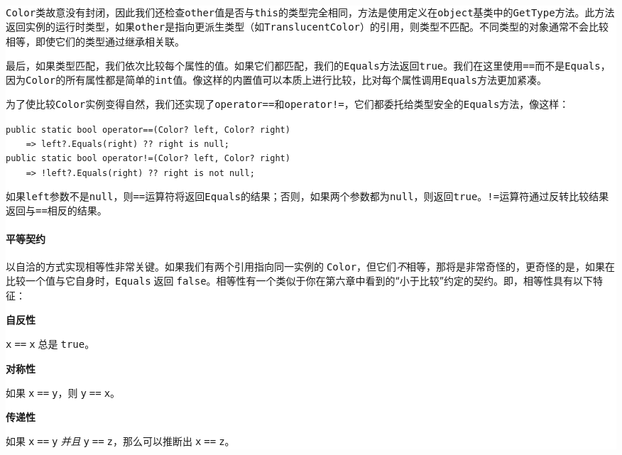 <samp class="SANS_TheSansMonoCd_W5Regular_11">Color</samp>类故意没有封闭，因此我们还检查<samp class="SANS_TheSansMonoCd_W5Regular_11">other</samp>值是否与<samp class="SANS_TheSansMonoCd_W5Regular_11">this</samp>的类型完全相同，方法是使用定义在<samp class="SANS_TheSansMonoCd_W5Regular_11">object</samp>基类中的<samp class="SANS_TheSansMonoCd_W5Regular_11">GetType</samp>方法。此方法返回实例的运行时类型，如果<samp class="SANS_TheSansMonoCd_W5Regular_11">other</samp>是指向更派生类型（如<samp class="SANS_TheSansMonoCd_W5Regular_11">TranslucentColor</samp>）的引用，则类型不匹配。不同类型的对象通常不会比较相等，即使它们的类型通过继承相关联。

最后，如果类型匹配，我们依次比较每个属性的值。如果它们都匹配，我们的<samp class="SANS_TheSansMonoCd_W5Regular_11">Equals</samp>方法返回<samp class="SANS_TheSansMonoCd_W5Regular_11">true</samp>。我们在这里使用<samp class="SANS_TheSansMonoCd_W5Regular_11">==</samp>而不是<samp class="SANS_TheSansMonoCd_W5Regular_11">Equals</samp>，因为<samp class="SANS_TheSansMonoCd_W5Regular_11">Color</samp>的所有属性都是简单的<samp class="SANS_TheSansMonoCd_W5Regular_11">int</samp>值。像这样的内置值可以本质上进行比较，比对每个属性调用<samp class="SANS_TheSansMonoCd_W5Regular_11">Equals</samp>方法更加紧凑。

为了使比较<samp class="SANS_TheSansMonoCd_W5Regular_11">Color</samp>实例变得自然，我们还实现了<samp class="SANS_TheSansMonoCd_W5Regular_11">operator==</samp>和<samp class="SANS_TheSansMonoCd_W5Regular_11">operator</samp><samp class="SANS_TheSansMonoCd_W5Regular_11">!</samp><samp class="SANS_TheSansMonoCd_W5Regular_11">=</samp>，它们都委托给类型安全的<samp class="SANS_TheSansMonoCd_W5Regular_11">Equals</samp>方法，像这样：

```
public static bool operator==(Color? left, Color? right)
    => left?.Equals(right) ?? right is null;
public static bool operator!=(Color? left, Color? right)
    => !left?.Equals(right) ?? right is not null;
```

如果<samp class="SANS_TheSansMonoCd_W5Regular_11">left</samp>参数不是<samp class="SANS_TheSansMonoCd_W5Regular_11">null</samp>，则<samp class="SANS_TheSansMonoCd_W5Regular_11">==</samp>运算符将返回<samp class="SANS_TheSansMonoCd_W5Regular_11">Equals</samp>的结果；否则，如果两个参数都为<samp class="SANS_TheSansMonoCd_W5Regular_11">null</samp>，则返回<samp class="SANS_TheSansMonoCd_W5Regular_11">true</samp>。<samp class="SANS_TheSansMonoCd_W5Regular_11">!</samp><samp class="SANS_TheSansMonoCd_W5Regular_11">=</samp>运算符通过反转比较结果返回与<samp class="SANS_TheSansMonoCd_W5Regular_11">==</samp>相反的结果。

#### <samp class="SANS_Futura_Std_Bold_Condensed_B_11">平等契约</samp>

以自洽的方式实现相等性非常关键。如果我们有两个引用指向同一实例的 <samp class="SANS_TheSansMonoCd_W5Regular_11">Color</samp>，但它们*不*相等，那将是非常奇怪的，更奇怪的是，如果在比较一个值与它自身时，<samp class="SANS_TheSansMonoCd_W5Regular_11">Equals</samp> 返回 <samp class="SANS_TheSansMonoCd_W5Regular_11">false</samp>。相等性有一个类似于你在第六章中看到的“小于比较”约定的契约。即，相等性具有以下特征：

**自反性**

<samp class="SANS_TheSansMonoCd_W5Regular_11">x</samp> <samp class="SANS_TheSansMonoCd_W5Regular_11">==</samp> <samp class="SANS_TheSansMonoCd_W5Regular_11">x</samp> 总是 <samp class="SANS_TheSansMonoCd_W5Regular_11">true</samp>。

**对称性**

如果 <samp class="SANS_TheSansMonoCd_W5Regular_11">x</samp> <samp class="SANS_TheSansMonoCd_W5Regular_11">==</samp> <samp class="SANS_TheSansMonoCd_W5Regular_11">y</samp>，则 <samp class="SANS_TheSansMonoCd_W5Regular_11">y</samp> <samp class="SANS_TheSansMonoCd_W5Regular_11">==</samp> <samp class="SANS_TheSansMonoCd_W5Regular_11">x</samp>。

**传递性**

如果 <samp class="SANS_TheSansMonoCd_W5Regular_11">x</samp> <samp class="SANS_TheSansMonoCd_W5Regular_11">==</samp> <samp class="SANS_TheSansMonoCd_W5Regular_11">y</samp> *并且* <samp class="SANS_TheSansMonoCd_W5Regular_11">y</samp> <samp class="SANS_TheSansMonoCd_W5Regular_11">==</samp> <samp class="SANS_TheSansMonoCd_W5Regular_11">z</samp>，那么可以推断出 <samp class="SANS_TheSansMonoCd_W5Regular_11">x</samp> <samp class="SANS_TheSansMonoCd_W5Regular_11">==</samp> <samp class="SANS_TheSansMonoCd_W5Regular_11">z</samp>。
